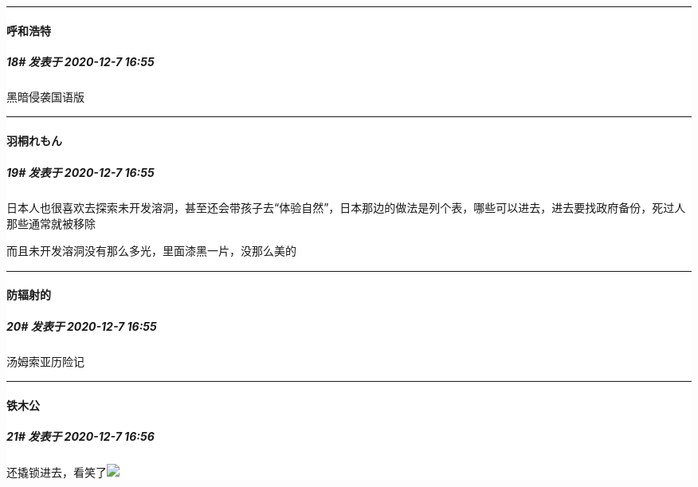 





*****

####  呼和浩特  
##### 18#       发表于 2020-12-7 16:55




黑暗侵袭国语版







*****

####  羽桐れもん  
##### 19#       发表于 2020-12-7 16:55




日本人也很喜欢去探索未开发溶洞，甚至还会带孩子去“体验自然”，日本那边的做法是列个表，哪些可以进去，进去要找政府备份，死过人那些通常就被移除

而且未开发溶洞没有那么多光，里面漆黑一片，没那么美的







*****

####  防辐射的  
##### 20#       发表于 2020-12-7 16:55




汤姆索亚历险记







*****

####  铁木公  
##### 21#       发表于 2020-12-7 16:56




还撬锁进去，看笑了<img src="https://static.saraba1st.com/image/smiley/face2017/087.gif" referrerpolicy="no-referrer">





